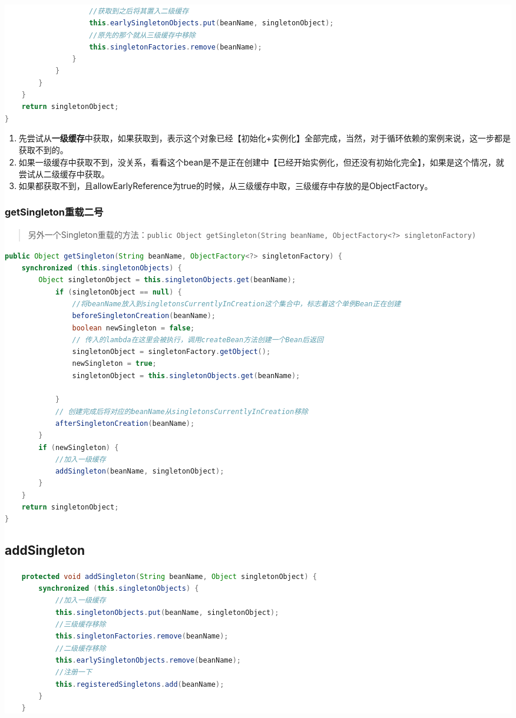 ```java
                    //获取到之后将其置入二级缓存
                    this.earlySingletonObjects.put(beanName, singletonObject); 
                    //原先的那个就从三级缓存中移除
                    this.singletonFactories.remove(beanName); 
                }
            }
        }
    }
    return singletonObject;
}
```

1. 先尝试从**一级缓存**中获取，如果获取到，表示这个对象已经【初始化+实例化】全部完成，当然，对于循环依赖的案例来说，这一步都是获取不到的。
2. 如果一级缓存中获取不到，没关系，看看这个bean是不是正在创建中【已经开始实例化，但还没有初始化完全】，如果是这个情况，就尝试从二级缓存中获取。
3. 如果都获取不到，且allowEarlyReference为true的时候，从三级缓存中取，三级缓存中存放的是ObjectFactory。

### getSingleton重载二号

> 另外一个Singleton重载的方法：`public Object getSingleton(String beanName, ObjectFactory<?> singletonFactory)`

```java
public Object getSingleton(String beanName, ObjectFactory<?> singletonFactory) {
    synchronized (this.singletonObjects) {
        Object singletonObject = this.singletonObjects.get(beanName);
            if (singletonObject == null) {
				//将beanName放入到singletonsCurrentlyInCreation这个集合中，标志着这个单例Bean正在创建
                beforeSingletonCreation(beanName);
                boolean newSingleton = false;
                // 传入的lambda在这里会被执行，调用createBean方法创建一个Bean后返回
                singletonObject = singletonFactory.getObject(); 
                newSingleton = true;
                singletonObject = this.singletonObjects.get(beanName);

            }
            // 创建完成后将对应的beanName从singletonsCurrentlyInCreation移除
            afterSingletonCreation(beanName);
    	}
    	if (newSingleton) {
            //加入一级缓存
        	addSingleton(beanName, singletonObject); 
    	}
	}
	return singletonObject;
}
```

## addSingleton

```java
	protected void addSingleton(String beanName, Object singletonObject) {
		synchronized (this.singletonObjects) {
            //加入一级缓存
			this.singletonObjects.put(beanName, singletonObject);
            //三级缓存移除
			this.singletonFactories.remove(beanName);
            //二级缓存移除
			this.earlySingletonObjects.remove(beanName);
            //注册一下
			this.registeredSingletons.add(beanName);
		}
	}

```
